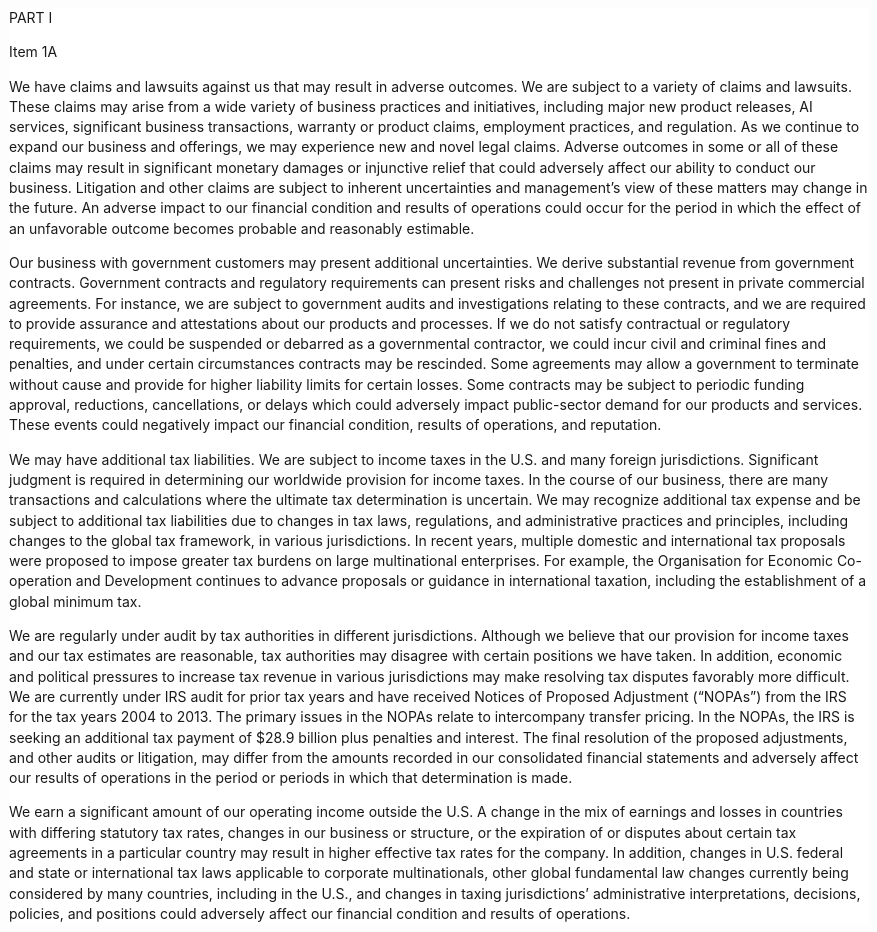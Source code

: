 PART I 

Item 1A 

We have claims and lawsuits against us that may result in adverse outcomes. We are subject to a variety of claims and lawsuits. These claims may arise from a wide variety of business practices and initiatives, including major new product releases, AI services, significant business transactions, warranty or product claims, employment practices, and regulation. As we continue to expand our business and offerings, we may experience new and novel legal claims. Adverse outcomes in some or all of these claims may result in significant monetary damages or injunctive relief that could adversely affect our ability to conduct our business. Litigation and other claims are subject to inherent uncertainties and management’s view of these matters may change in the future. An adverse impact to our financial condition and results of operations could occur for the period in which the effect of an unfavorable outcome becomes probable and reasonably estimable. 

Our business with government customers may present additional uncertainties. We derive substantial revenue from government contracts. Government contracts and regulatory requirements can present risks and challenges not present in private commercial agreements. For instance, we are subject to government audits and investigations relating to these contracts, and we are required to provide assurance and attestations about our products and processes. If we do not satisfy contractual or regulatory requirements, we could be suspended or debarred as a governmental contractor, we could incur civil and criminal fines and penalties, and under certain circumstances contracts may be rescinded. Some agreements may allow a government to terminate without cause and provide for higher liability limits for certain losses. Some contracts may be subject to periodic funding approval, reductions, cancellations, or delays which could adversely impact public-sector demand for our products and services. These events could negatively impact our financial condition, results of operations, and reputation. 

We may have additional tax liabilities. We are subject to income taxes in the U.S. and many foreign jurisdictions. Significant judgment is required in determining our worldwide provision for income taxes. In the course of our business, there are many transactions and calculations where the ultimate tax determination is uncertain. We may recognize additional tax expense and be subject to additional tax liabilities due to changes in tax laws, regulations, and administrative practices and principles, including changes to the global tax framework, in various jurisdictions. In recent years, multiple domestic and international tax proposals were proposed to impose greater tax burdens on large multinational enterprises. For example, the Organisation for Economic Co-operation and Development continues to advance proposals or guidance in international taxation, including the establishment of a global minimum tax. 

We are regularly under audit by tax authorities in different jurisdictions. Although we believe that our provision for income taxes and our tax estimates are reasonable, tax authorities may disagree with certain positions we have taken. In addition, economic and political pressures to increase tax revenue in various jurisdictions may make resolving tax disputes favorably more difficult. We are currently under IRS audit for prior tax years and have received Notices of Proposed Adjustment (“NOPAs”) from the IRS for the tax years 2004 to 2013. The primary issues in the NOPAs relate to intercompany transfer pricing. In the NOPAs, the IRS is seeking an additional tax payment of $28.9 billion plus penalties and interest. The final resolution of the proposed adjustments, and other audits or litigation, may differ from the amounts recorded in our consolidated financial statements and adversely affect our results of operations in the period or periods in which that determination is made. 

We earn a significant amount of our operating income outside the U.S. A change in the mix of earnings and losses in countries with differing statutory tax rates, changes in our business or structure, or the expiration of or disputes about certain tax agreements in a particular country may result in higher effective tax rates for the company. In addition, changes in U.S. federal and state or international tax laws applicable to corporate multinationals, other global fundamental law changes currently being considered by many countries, including in the U.S., and changes in taxing jurisdictions’ administrative interpretations, decisions, policies, and positions could adversely affect our financial condition and results of operations. 
